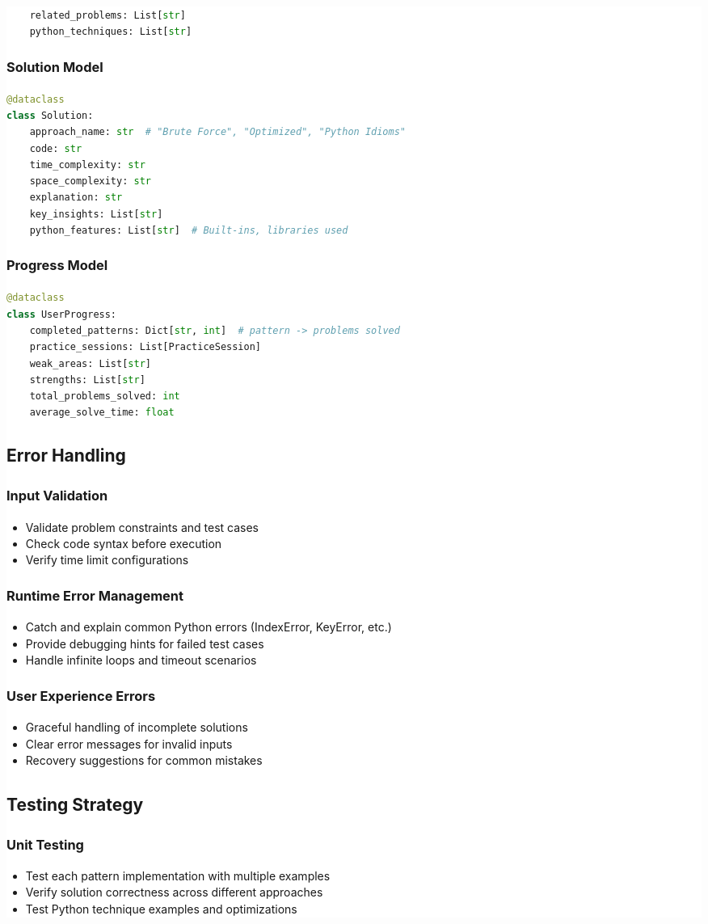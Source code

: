 ```python
    related_problems: List[str]
    python_techniques: List[str]
```

### Solution Model
```python
@dataclass
class Solution:
    approach_name: str  # "Brute Force", "Optimized", "Python Idioms"
    code: str
    time_complexity: str
    space_complexity: str
    explanation: str
    key_insights: List[str]
    python_features: List[str]  # Built-ins, libraries used
```

### Progress Model
```python
@dataclass
class UserProgress:
    completed_patterns: Dict[str, int]  # pattern -> problems solved
    practice_sessions: List[PracticeSession]
    weak_areas: List[str]
    strengths: List[str]
    total_problems_solved: int
    average_solve_time: float
```

## Error Handling

### Input Validation
- Validate problem constraints and test cases
- Check code syntax before execution
- Verify time limit configurations

### Runtime Error Management
- Catch and explain common Python errors (IndexError, KeyError, etc.)
- Provide debugging hints for failed test cases
- Handle infinite loops and timeout scenarios

### User Experience Errors
- Graceful handling of incomplete solutions
- Clear error messages for invalid inputs
- Recovery suggestions for common mistakes

## Testing Strategy

### Unit Testing
- Test each pattern implementation with multiple examples
- Verify solution correctness across different approaches
- Test Python technique examples and optimizations
